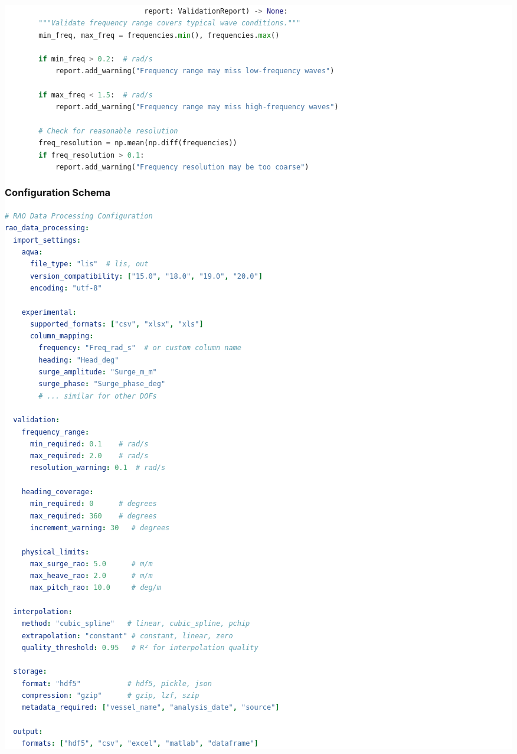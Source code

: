 ```python
                                 report: ValidationReport) -> None:
        """Validate frequency range covers typical wave conditions."""
        min_freq, max_freq = frequencies.min(), frequencies.max()
        
        if min_freq > 0.2:  # rad/s
            report.add_warning("Frequency range may miss low-frequency waves")
        
        if max_freq < 1.5:  # rad/s
            report.add_warning("Frequency range may miss high-frequency waves")
        
        # Check for reasonable resolution
        freq_resolution = np.mean(np.diff(frequencies))
        if freq_resolution > 0.1:
            report.add_warning("Frequency resolution may be too coarse")
```

### Configuration Schema
```yaml
# RAO Data Processing Configuration
rao_data_processing:
  import_settings:
    aqwa:
      file_type: "lis"  # lis, out
      version_compatibility: ["15.0", "18.0", "19.0", "20.0"]
      encoding: "utf-8"
      
    experimental:
      supported_formats: ["csv", "xlsx", "xls"]
      column_mapping:
        frequency: "Freq_rad_s"  # or custom column name
        heading: "Head_deg"
        surge_amplitude: "Surge_m_m"
        surge_phase: "Surge_phase_deg"
        # ... similar for other DOFs
      
  validation:
    frequency_range:
      min_required: 0.1    # rad/s
      max_required: 2.0    # rad/s
      resolution_warning: 0.1  # rad/s
      
    heading_coverage:
      min_required: 0      # degrees
      max_required: 360    # degrees
      increment_warning: 30   # degrees
      
    physical_limits:
      max_surge_rao: 5.0      # m/m
      max_heave_rao: 2.0      # m/m
      max_pitch_rao: 10.0     # deg/m
      
  interpolation:
    method: "cubic_spline"   # linear, cubic_spline, pchip
    extrapolation: "constant" # constant, linear, zero
    quality_threshold: 0.95   # R² for interpolation quality
    
  storage:
    format: "hdf5"           # hdf5, pickle, json
    compression: "gzip"      # gzip, lzf, szip
    metadata_required: ["vessel_name", "analysis_date", "source"]
    
  output:
    formats: ["hdf5", "csv", "excel", "matlab", "dataframe"]
```